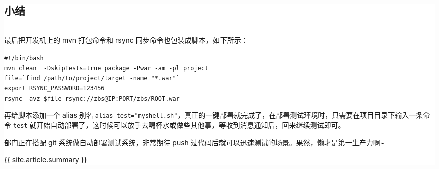 ## 小结
----
最后把开发机上的 mvn 打包命令和 rsync 同步命令也包装成脚本，如下所示：

```shell
#!/bin/bash
mvn clean  -DskipTests=true package -Pwar -am -pl project
file=`find /path/to/project/target -name "*.war"`
export RSYNC_PASSWORD=123456
rsync -avz $file rsync://zbs@IP:PORT/zbs/ROOT.war
```

再给脚本添加一个 alias 别名 `alias test="myshell.sh"`，真正的一键部署就完成了，在部署测试环境时，只需要在项目目录下输入一条命令 `test` 就开始自动部署了，这时候可以放手去喝杯水或做些其他事，等收到消息通知后，回来继续测试即可。

部门正在搭配 git 系统做自动部署测试系统，非常期待 push 过代码后就可以迅速测试的场景。果然，懒才是第一生产力啊~

{{ site.article.summary }}
